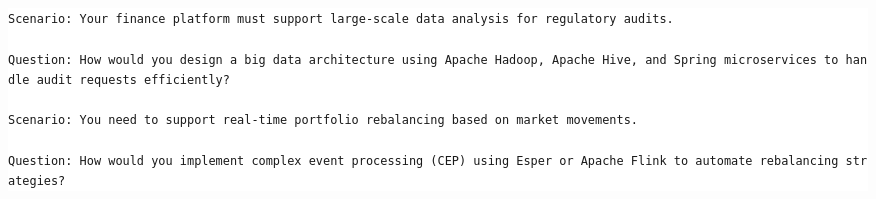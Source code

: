     Scenario: Your finance platform must support large-scale data analysis for regulatory audits.

    Question: How would you design a big data architecture using Apache Hadoop, Apache Hive, and Spring microservices to handle audit requests efficiently?

    Scenario: You need to support real-time portfolio rebalancing based on market movements.

    Question: How would you implement complex event processing (CEP) using Esper or Apache Flink to automate rebalancing strategies?
